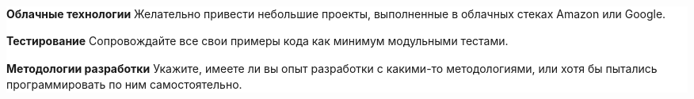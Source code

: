 **Облачные технологии**
Желательно привести небольшие проекты, выполненные в облачных стеках Amazon или Google.

**Тестирование**
Сопровождайте все свои примеры кода как минимум модульными тестами.

**Методологии разработки**
Укажите, имеете ли вы опыт разработки с какими-то методологиями, или хотя бы пытались программировать по ним самостоятельно.
